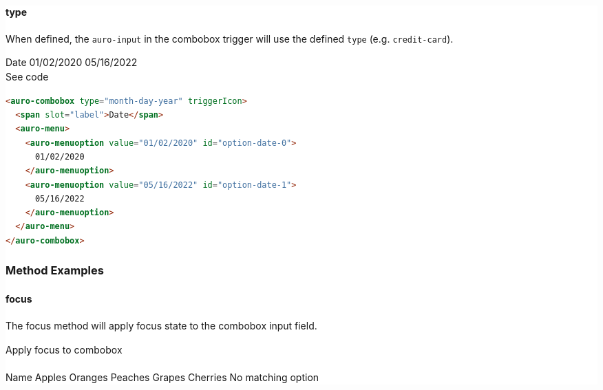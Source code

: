 </auro-accordion>

#### type

When defined, the `auro-input` in the combobox trigger will use the defined `type` (e.g. `credit-card`).

<div class="exampleWrapper">
  
  
  <auro-combobox type="month-day-year" triggerIcon>
    <span slot="label">Date</span>
    <auro-menu>
      <auro-menuoption value="01/02/2020" id="option-date-0">
        01/02/2020
      </auro-menuoption>
      <auro-menuoption value="05/16/2022" id="option-date-1">
        05/16/2022
      </auro-menuoption>
    </auro-menu>
  </auro-combobox>
  
</div>
<auro-accordion alignRight>
  <span slot="trigger">See code</span>



```html
<auro-combobox type="month-day-year" triggerIcon>
  <span slot="label">Date</span>
  <auro-menu>
    <auro-menuoption value="01/02/2020" id="option-date-0">
      01/02/2020
    </auro-menuoption>
    <auro-menuoption value="05/16/2022" id="option-date-1">
      05/16/2022
    </auro-menuoption>
  </auro-menu>
</auro-combobox>
```

</auro-accordion>

### Method Examples

#### focus

The focus method will apply focus state to the combobox input field.

<div class="exampleWrapper">
  
  
  <auro-button id="focusExampleBtn">Apply focus to combobox</auro-button>
  <br /><br />
  <auro-combobox id="focusExample">
    <span slot="label">Name</span>
    <auro-menu>
      <auro-menuoption value="Apples" id="option-0">Apples</auro-menuoption>
      <auro-menuoption value="Oranges" id="option-1">Oranges</auro-menuoption>
      <auro-menuoption value="Peaches" id="option-2">Peaches</auro-menuoption>
      <auro-menuoption value="Grapes" id="option-3">Grapes</auro-menuoption>
      <auro-menuoption value="Cherries" id="option-4">Cherries</auro-menuoption>
      <auro-menuoption static nomatch>No matching option</auro-menuoption>
    </auro-menu>
  </auro-combobox>
  